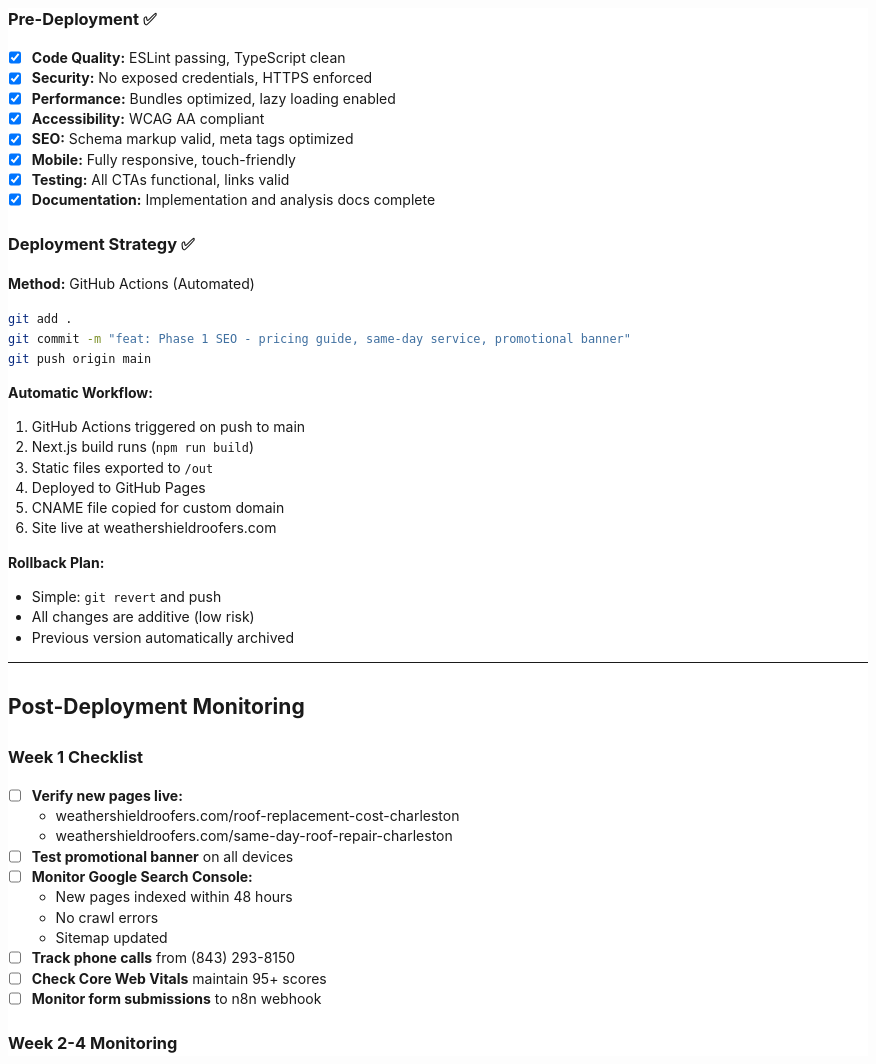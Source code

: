 ### Pre-Deployment ✅

- [x] **Code Quality:** ESLint passing, TypeScript clean
- [x] **Security:** No exposed credentials, HTTPS enforced
- [x] **Performance:** Bundles optimized, lazy loading enabled
- [x] **Accessibility:** WCAG AA compliant
- [x] **SEO:** Schema markup valid, meta tags optimized
- [x] **Mobile:** Fully responsive, touch-friendly
- [x] **Testing:** All CTAs functional, links valid
- [x] **Documentation:** Implementation and analysis docs complete

### Deployment Strategy ✅

**Method:** GitHub Actions (Automated)
```bash
git add .
git commit -m "feat: Phase 1 SEO - pricing guide, same-day service, promotional banner"
git push origin main
```

**Automatic Workflow:**
1. GitHub Actions triggered on push to main
2. Next.js build runs (`npm run build`)
3. Static files exported to `/out`
4. Deployed to GitHub Pages
5. CNAME file copied for custom domain
6. Site live at weathershieldroofers.com

**Rollback Plan:**
- Simple: `git revert` and push
- All changes are additive (low risk)
- Previous version automatically archived

---

## Post-Deployment Monitoring

### Week 1 Checklist

- [ ] **Verify new pages live:**
  - weathershieldroofers.com/roof-replacement-cost-charleston
  - weathershieldroofers.com/same-day-roof-repair-charleston
- [ ] **Test promotional banner** on all devices
- [ ] **Monitor Google Search Console:**
  - New pages indexed within 48 hours
  - No crawl errors
  - Sitemap updated
- [ ] **Track phone calls** from (843) 293-8150
- [ ] **Check Core Web Vitals** maintain 95+ scores
- [ ] **Monitor form submissions** to n8n webhook

### Week 2-4 Monitoring
